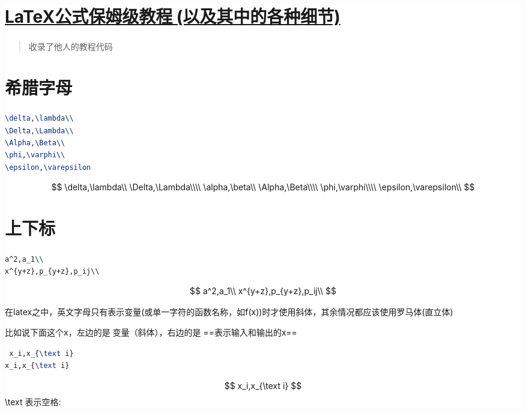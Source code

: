 

# [LaTeX公式保姆级教程 (以及其中的各种细节)](https://www.bilibili.com/video/BV1no4y1U7At/?spm_id_from=333.1007.top_right_bar_window_default_collection.content.click&vd_source=70726c0c4e3073ec08e9566e626253af)

> 收录了他人的教程代码



# 希腊字母

```latex
\delta,\lambda\\
\Delta,\Lambda\\
\Alpha,\Beta\\
\phi,\varphi\\
\epsilon,\varepsilon
```


$$
\delta,\lambda\\
\Delta,\Lambda\\\\
\alpha,\beta\\
\Alpha,\Beta\\\\
\phi,\varphi\\\\
\epsilon,\varepsilon\\
$$

# 上下标

```latex
a^2,a_1\\
x^{y+z},p_{y+z},p_ij\\
```


$$
a^2,a_1\\
x^{y+z},p_{y+z},p_ij\\
$$

在latex之中，英文字母只有表示变量(或单一字符的函数名称，如f(x))时才使用斜体，其余情况都应该使用罗马体(直立体)

比如说下面这个x，左边的是 变量（斜体），右边的是  ==表示输入和输出的x==

```latex
 x_i,x_{\text i}
x_i,x_{\text i}
```


$$
x_i,x_{\text i}
$$
\text 表示空格:  
